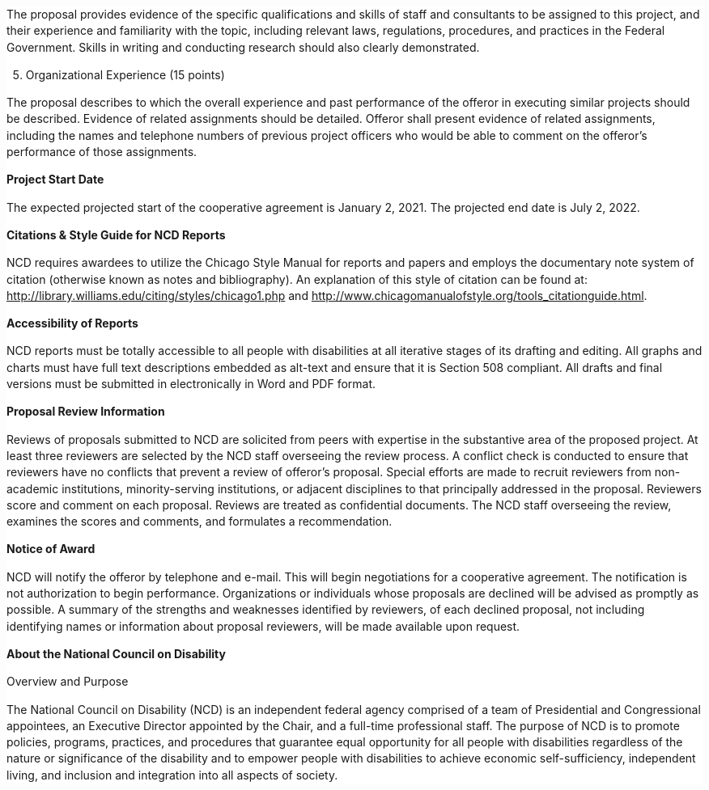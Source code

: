 The proposal provides evidence of the specific qualifications and skills of staff and consultants to be assigned to this project, and their experience and familiarity with the topic, including relevant laws, regulations, procedures, and practices in the Federal Government. Skills in writing and conducting research should also clearly demonstrated.

5. Organizational Experience (15 points)

The proposal describes to which the overall experience and past performance of the offeror in executing similar projects should be described. Evidence of related assignments should be detailed. Offeror shall present evidence of related assignments, including the names and telephone numbers of previous project officers who would be able to comment on the offeror’s performance of those assignments.

**Project Start Date**

The expected projected start of the cooperative agreement is January 2, 2021. The projected end date is July 2, 2022.  

**Citations & Style Guide for NCD Reports**

NCD requires awardees to utilize the Chicago Style Manual for reports and papers and employs the documentary note system of citation (otherwise known as notes and bibliography). An explanation of this style of citation can be found at: http://library.williams.edu/citing/styles/chicago1.php and <http://www.chicagomanualofstyle.org/tools_citationguide.html>.

**Accessibility of Reports**

NCD reports must be totally accessible to all people with disabilities at all iterative stages of its drafting and editing. All graphs and charts must have full text descriptions embedded as alt-text and ensure that it is Section 508 compliant. All drafts and final versions must be submitted in electronically in Word and PDF format.

**Proposal Review Information**

Reviews of proposals submitted to NCD are solicited from peers with expertise in the substantive area of the proposed project. At least three reviewers are selected by the NCD staff overseeing the review process. A conflict check is conducted to ensure that reviewers have no conflicts that prevent a review of offeror’s proposal. Special efforts are made to recruit reviewers from non-academic institutions, minority-serving institutions, or adjacent disciplines to that principally addressed in the proposal. Reviewers score and comment on each proposal. Reviews are treated as confidential documents. The NCD staff overseeing the review, examines the scores and comments, and formulates a recommendation.

**Notice of Award**

NCD will notify the offeror by telephone and e-mail. This will begin negotiations for a cooperative agreement. The notification is not authorization to begin performance. Organizations or individuals whose proposals are declined will be advised as promptly as possible. A summary of the strengths and weaknesses identified by reviewers, of each declined proposal, not including identifying names or information about proposal reviewers, will be made available upon request. 

**About the National Council on Disability**

Overview and Purpose

The National Council on Disability (NCD) is an independent federal agency comprised of a team of Presidential and Congressional appointees, an Executive Director appointed by the Chair, and a full-time professional staff. The purpose of NCD is to promote policies, programs, practices, and procedures that guarantee equal opportunity for all people with disabilities regardless of the nature or significance of the disability and to empower people with disabilities to achieve economic self-sufficiency, independent living, and inclusion and integration into all aspects of society.
